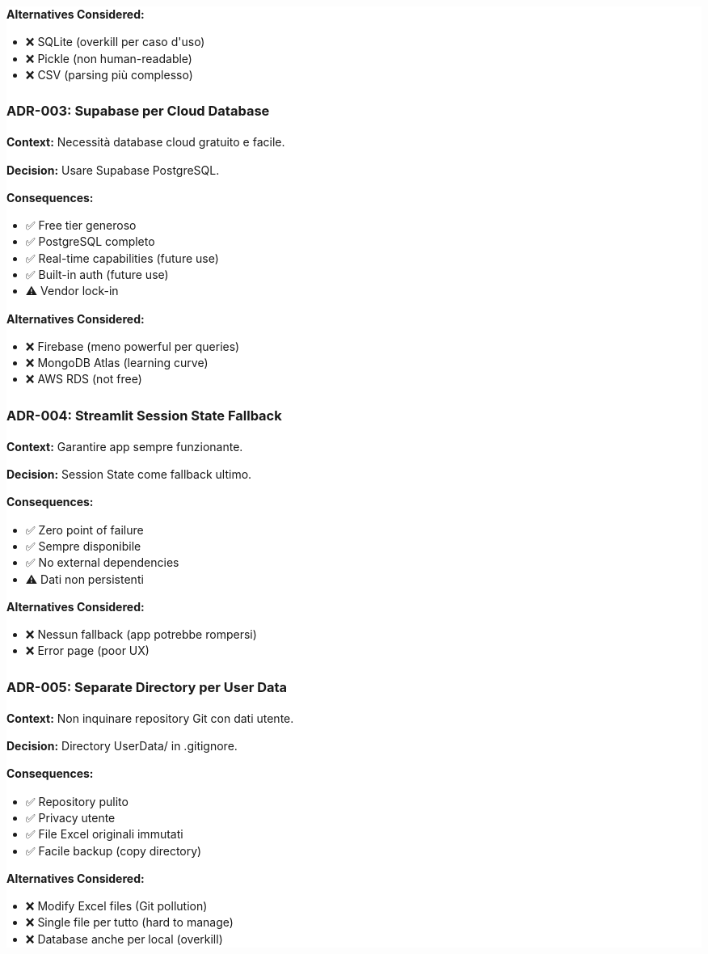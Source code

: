**Alternatives Considered:**
- ❌ SQLite (overkill per caso d'uso)
- ❌ Pickle (non human-readable)
- ❌ CSV (parsing più complesso)

### ADR-003: Supabase per Cloud Database

**Context:** Necessità database cloud gratuito e facile.

**Decision:** Usare Supabase PostgreSQL.

**Consequences:**
- ✅ Free tier generoso
- ✅ PostgreSQL completo
- ✅ Real-time capabilities (future use)
- ✅ Built-in auth (future use)
- ⚠️ Vendor lock-in

**Alternatives Considered:**
- ❌ Firebase (meno powerful per queries)
- ❌ MongoDB Atlas (learning curve)
- ❌ AWS RDS (not free)

### ADR-004: Streamlit Session State Fallback

**Context:** Garantire app sempre funzionante.

**Decision:** Session State come fallback ultimo.

**Consequences:**
- ✅ Zero point of failure
- ✅ Sempre disponibile
- ✅ No external dependencies
- ⚠️ Dati non persistenti

**Alternatives Considered:**
- ❌ Nessun fallback (app potrebbe rompersi)
- ❌ Error page (poor UX)

### ADR-005: Separate Directory per User Data

**Context:** Non inquinare repository Git con dati utente.

**Decision:** Directory UserData/ in .gitignore.

**Consequences:**
- ✅ Repository pulito
- ✅ Privacy utente
- ✅ File Excel originali immutati
- ✅ Facile backup (copy directory)

**Alternatives Considered:**
- ❌ Modify Excel files (Git pollution)
- ❌ Single file per tutto (hard to manage)
- ❌ Database anche per local (overkill)
